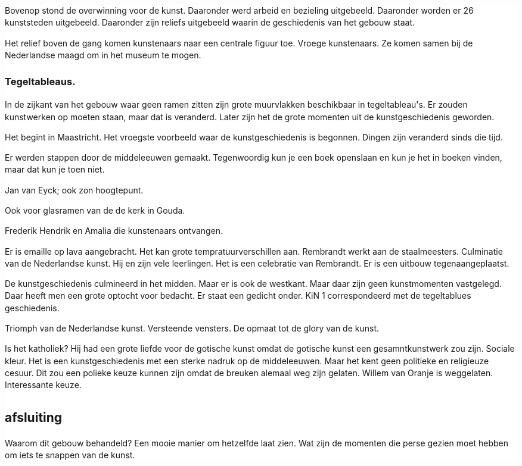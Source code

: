Bovenop stond de overwinning voor de kunst. Daaronder werd arbeid en bezieling uitgebeeld. Daaronder worden er 26 kunststeden uitgebeeld. Daaronder zijn reliefs uitgebeeld waarin de geschiedenis van het gebouw staat. 

Het relief boven de gang komen kunstenaars naar een centrale figuur toe. Vroege kunstenaars. Ze komen samen bij de Nederlandse maagd om in het museum te mogen. 

### Tegeltableaus.

In de zijkant van het gebouw waar geen ramen zitten zijn grote muurvlakken beschikbaar in tegeltableau's. Er zouden kunstwerken op moeten staan, maar dat is veranderd. Later zijn het de grote momenten uit de kunstgeschiedenis geworden. 

Het begint in Maastricht. Het vroegste voorbeeld waar de kunstgeschiedenis is begonnen. Dingen zijn veranderd sinds die tijd.

Er werden stappen door de middeleeuwen gemaakt. Tegenwoordig kun je een boek openslaan en kun je het in boeken vinden, maar dat kun je toen niet. 

Jan van Eyck; ook zon hoogtepunt.

Ook voor glasramen van de de kerk in Gouda. 

Frederik Hendrik en Amalia die kunstenaars ontvangen. 

Er is emaille op lava aangebracht. Het kan grote tempratuurverschillen aan. Rembrandt werkt aan de staalmeesters. Culminatie van de Nederlandse kunst. Hij en zijn vele leerlingen. Het is een celebratie van Rembrandt. Er is een uitbouw tegenaangeplaatst. 

De kunstgeschiedenis culmineerd in het midden. Maar er is ook de westkant. Maar daar zijn geen kunstmomenten vastgelegd. Daar heeft men een grote optocht voor bedacht. Er staat een gedicht onder. KiN 1 correspondeerd met de tegeltablues geschiedenis.

Triomph van de Nederlandse kunst. Versteende vensters. De opmaat tot de glory van de kunst.

Is het katholiek? Hij had een grote liefde voor de gotische kunst omdat de gotische kunst een gesamntkunstwerk zou zijn. Sociale kleur. Het is een kunstgeschiedenis met een sterke nadruk op de middeleeuwen. Maar het kent geen politieke en religieuze cesuur. Dit zou een polieke keuze kunnen zijn omdat de breuken alemaal weg zijn gelaten. Willem van Oranje is weggelaten. Interessante keuze.

## afsluiting

Waarom dit gebouw behandeld? Een mooie manier om hetzelfde laat zien. Wat zijn de momenten die perse gezien moet hebben om iets te snappen van de kunst. 